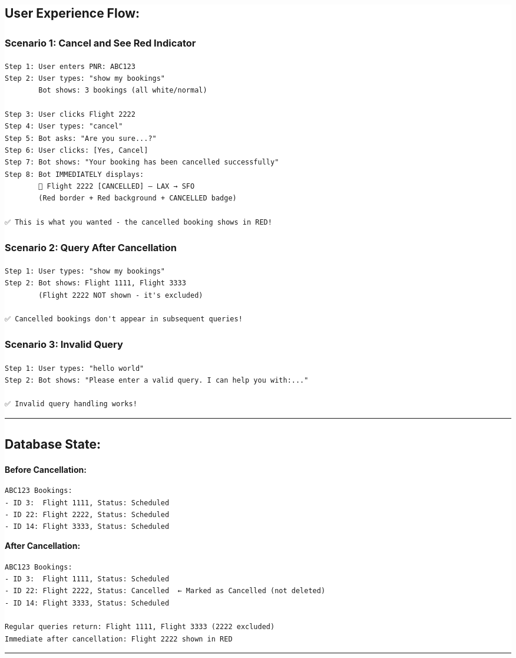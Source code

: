 
## User Experience Flow:

### Scenario 1: Cancel and See Red Indicator
```
Step 1: User enters PNR: ABC123
Step 2: User types: "show my bookings"
        Bot shows: 3 bookings (all white/normal)
        
Step 3: User clicks Flight 2222
Step 4: User types: "cancel"
Step 5: Bot asks: "Are you sure...?"
Step 6: User clicks: [Yes, Cancel]
Step 7: Bot shows: "Your booking has been cancelled successfully"
Step 8: Bot IMMEDIATELY displays:
        🔴 Flight 2222 [CANCELLED] — LAX → SFO
        (Red border + Red background + CANCELLED badge)
        
✅ This is what you wanted - the cancelled booking shows in RED!
```

### Scenario 2: Query After Cancellation
```
Step 1: User types: "show my bookings"
Step 2: Bot shows: Flight 1111, Flight 3333
        (Flight 2222 NOT shown - it's excluded)
        
✅ Cancelled bookings don't appear in subsequent queries!
```

### Scenario 3: Invalid Query
```
Step 1: User types: "hello world"
Step 2: Bot shows: "Please enter a valid query. I can help you with:..."
        
✅ Invalid query handling works!
```

---

## Database State:

**Before Cancellation:**
```
ABC123 Bookings:
- ID 3:  Flight 1111, Status: Scheduled
- ID 22: Flight 2222, Status: Scheduled  
- ID 14: Flight 3333, Status: Scheduled
```

**After Cancellation:**
```
ABC123 Bookings:
- ID 3:  Flight 1111, Status: Scheduled
- ID 22: Flight 2222, Status: Cancelled  ← Marked as Cancelled (not deleted)
- ID 14: Flight 3333, Status: Scheduled

Regular queries return: Flight 1111, Flight 3333 (2222 excluded)
Immediate after cancellation: Flight 2222 shown in RED
```

---